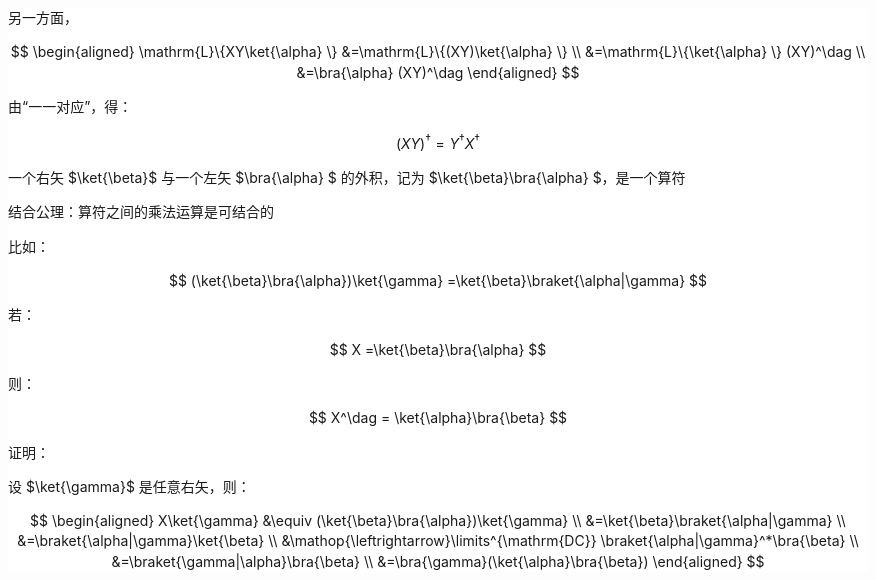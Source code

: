 另一方面，

$$
\begin{aligned}
\mathrm{L}\{XY\ket{\alpha} \} 
&=\mathrm{L}\{(XY)\ket{\alpha} \} \\
&=\mathrm{L}\{\ket{\alpha} \} (XY)^\dag \\
&=\bra{\alpha} (XY)^\dag
\end{aligned}
$$

由“一一对应”，得：

$$
(XY)^\dag
=Y^\dag X^\dag
$$

一个右矢 $\ket{\beta}$ 与一个左矢 $\bra{\alpha} $ 的外积，记为 $\ket{\beta}\bra{\alpha} $，是一个算符

结合公理：算符之间的乘法运算是可结合的

比如：

$$
(\ket{\beta}\bra{\alpha})\ket{\gamma}
=\ket{\beta}\braket{\alpha|\gamma}
$$

若：

$$
X
=\ket{\beta}\bra{\alpha}
$$

则：

$$
X^\dag
= \ket{\alpha}\bra{\beta}
$$

证明：

设 $\ket{\gamma}$ 是任意右矢，则：

$$
\begin{aligned}
X\ket{\gamma}
&\equiv (\ket{\beta}\bra{\alpha})\ket{\gamma} \\
&=\ket{\beta}\braket{\alpha|\gamma} \\
&=\braket{\alpha|\gamma}\ket{\beta} \\
&\mathop{\leftrightarrow}\limits^{\mathrm{DC}} \braket{\alpha|\gamma}^*\bra{\beta} \\
&=\braket{\gamma|\alpha}\bra{\beta} \\
&=\bra{\gamma}(\ket{\alpha}\bra{\beta})
\end{aligned}
$$
